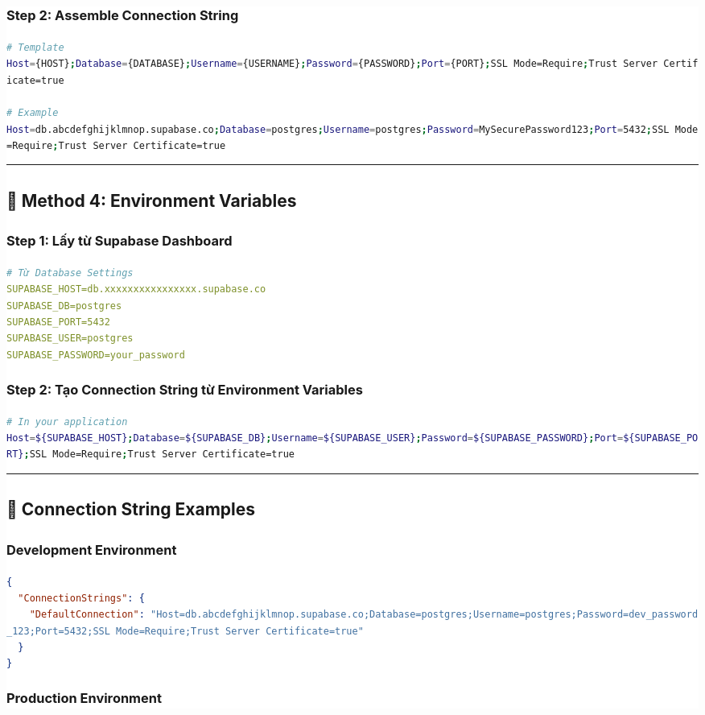 ### **Step 2: Assemble Connection String**

```bash
# Template
Host={HOST};Database={DATABASE};Username={USERNAME};Password={PASSWORD};Port={PORT};SSL Mode=Require;Trust Server Certificate=true

# Example
Host=db.abcdefghijklmnop.supabase.co;Database=postgres;Username=postgres;Password=MySecurePassword123;Port=5432;SSL Mode=Require;Trust Server Certificate=true
```

---

## 🔐 Method 4: Environment Variables

### **Step 1: Lấy từ Supabase Dashboard**

```yaml
# Từ Database Settings
SUPABASE_HOST=db.xxxxxxxxxxxxxxxx.supabase.co
SUPABASE_DB=postgres
SUPABASE_PORT=5432
SUPABASE_USER=postgres
SUPABASE_PASSWORD=your_password
```

### **Step 2: Tạo Connection String từ Environment Variables**

```bash
# In your application
Host=${SUPABASE_HOST};Database=${SUPABASE_DB};Username=${SUPABASE_USER};Password=${SUPABASE_PASSWORD};Port=${SUPABASE_PORT};SSL Mode=Require;Trust Server Certificate=true
```

---

## 📝 Connection String Examples

### **Development Environment**

```json
{
  "ConnectionStrings": {
    "DefaultConnection": "Host=db.abcdefghijklmnop.supabase.co;Database=postgres;Username=postgres;Password=dev_password_123;Port=5432;SSL Mode=Require;Trust Server Certificate=true"
  }
}
```

### **Production Environment**
